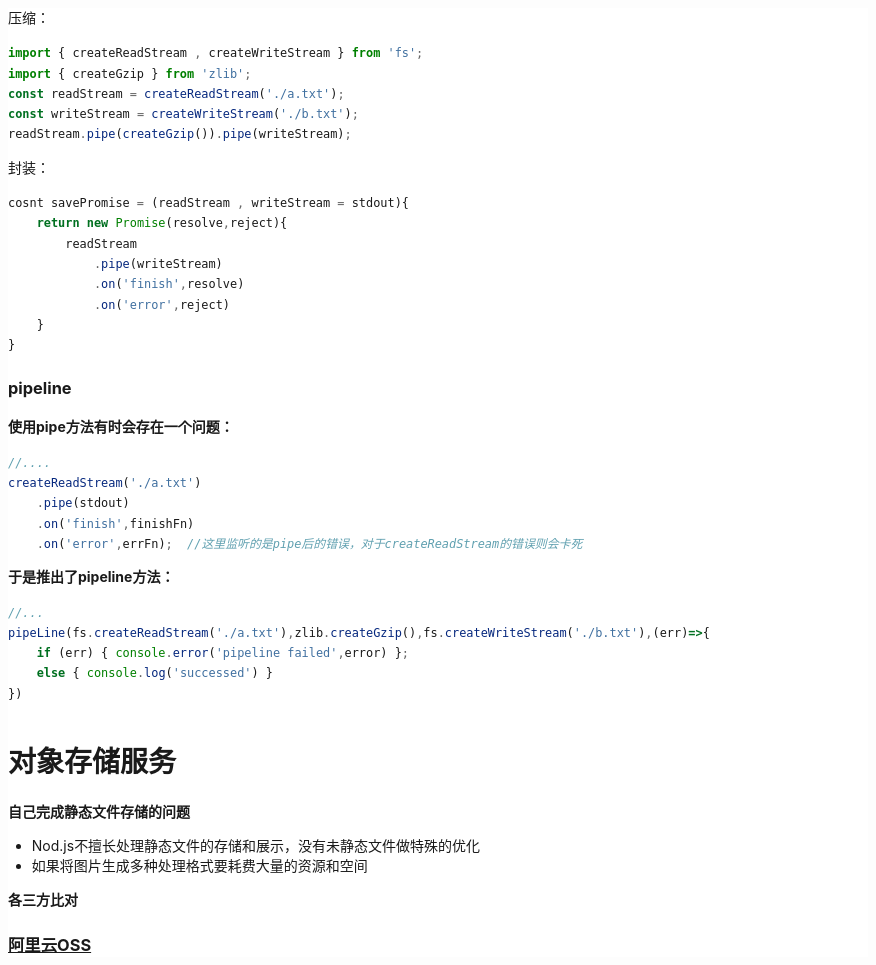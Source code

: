压缩：

```javascript
import { createReadStream , createWriteStream } from 'fs';
import { createGzip } from 'zlib';
const readStream = createReadStream('./a.txt');
const writeStream = createWriteStream('./b.txt');
readStream.pipe(createGzip()).pipe(writeStream);
```

封装：

```javascript
cosnt savePromise = (readStream , writeStream = stdout){
	return new Promise(resolve,reject){
        readStream
            .pipe(writeStream)
            .on('finish',resolve)
        	.on('error',reject)
    }
}
```

### pipeline

**使用pipe方法有时会存在一个问题：**

```javascript
//....
createReadStream('./a.txt')
	.pipe(stdout)
	.on('finish',finishFn)
	.on('error',errFn);  //这里监听的是pipe后的错误，对于createReadStream的错误则会卡死
```

**于是推出了pipeline方法：**

```javascript
//...
pipeLine(fs.createReadStream('./a.txt'),zlib.createGzip(),fs.createWriteStream('./b.txt'),(err)=>{
    if (err) { console.error('pipeline failed',error) };
    else { console.log('successed') }
})
```

# 对象存储服务

**自己完成静态文件存储的问题**

- Nod.js不擅长处理静态文件的存储和展示，没有未静态文件做特殊的优化
- 如果将图片生成多种处理格式要耗费大量的资源和空间

**各三方比对**

### [阿里云OSS](https://www.aliyun.com/product./oss)
